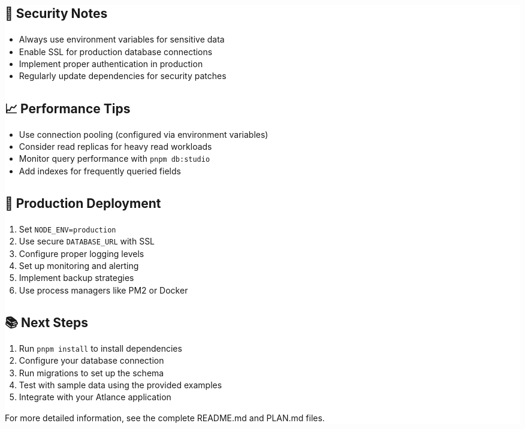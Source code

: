 ## 🔐 Security Notes

- Always use environment variables for sensitive data
- Enable SSL for production database connections
- Implement proper authentication in production
- Regularly update dependencies for security patches

## 📈 Performance Tips

- Use connection pooling (configured via environment variables)
- Consider read replicas for heavy read workloads
- Monitor query performance with `pnpm db:studio`
- Add indexes for frequently queried fields

## 🚀 Production Deployment

1. Set `NODE_ENV=production`
2. Use secure `DATABASE_URL` with SSL
3. Configure proper logging levels
4. Set up monitoring and alerting
5. Implement backup strategies
6. Use process managers like PM2 or Docker

## 📚 Next Steps

1. Run `pnpm install` to install dependencies
2. Configure your database connection
3. Run migrations to set up the schema
4. Test with sample data using the provided examples
5. Integrate with your Atlance application

For more detailed information, see the complete README.md and PLAN.md files.
